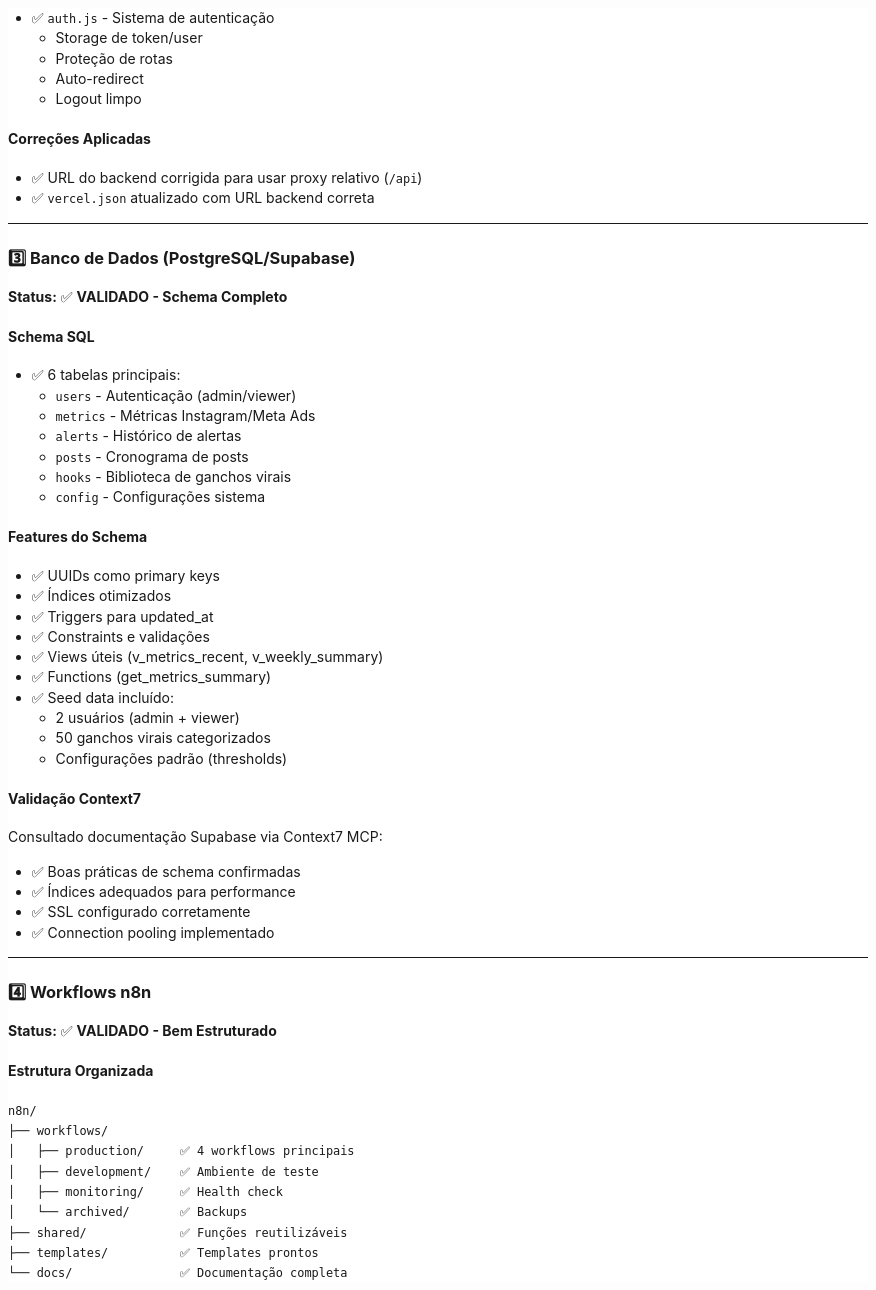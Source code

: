 - ✅ `auth.js` - Sistema de autenticação
  - Storage de token/user
  - Proteção de rotas
  - Auto-redirect
  - Logout limpo

#### Correções Aplicadas
- ✅ URL do backend corrigida para usar proxy relativo (`/api`)
- ✅ `vercel.json` atualizado com URL backend correta

---

### 3️⃣ Banco de Dados (PostgreSQL/Supabase)

**Status:** ✅ **VALIDADO - Schema Completo**

#### Schema SQL
- ✅ 6 tabelas principais:
  - `users` - Autenticação (admin/viewer)
  - `metrics` - Métricas Instagram/Meta Ads
  - `alerts` - Histórico de alertas
  - `posts` - Cronograma de posts
  - `hooks` - Biblioteca de ganchos virais
  - `config` - Configurações sistema

#### Features do Schema
- ✅ UUIDs como primary keys
- ✅ Índices otimizados
- ✅ Triggers para updated_at
- ✅ Constraints e validações
- ✅ Views úteis (v_metrics_recent, v_weekly_summary)
- ✅ Functions (get_metrics_summary)
- ✅ Seed data incluído:
  - 2 usuários (admin + viewer)
  - 50 ganchos virais categorizados
  - Configurações padrão (thresholds)

#### Validação Context7
Consultado documentação Supabase via Context7 MCP:
- ✅ Boas práticas de schema confirmadas
- ✅ Índices adequados para performance
- ✅ SSL configurado corretamente
- ✅ Connection pooling implementado

---

### 4️⃣ Workflows n8n

**Status:** ✅ **VALIDADO - Bem Estruturado**

#### Estrutura Organizada
```
n8n/
├── workflows/
│   ├── production/     ✅ 4 workflows principais
│   ├── development/    ✅ Ambiente de teste
│   ├── monitoring/     ✅ Health check
│   └── archived/       ✅ Backups
├── shared/             ✅ Funções reutilizáveis
├── templates/          ✅ Templates prontos
└── docs/               ✅ Documentação completa
```
